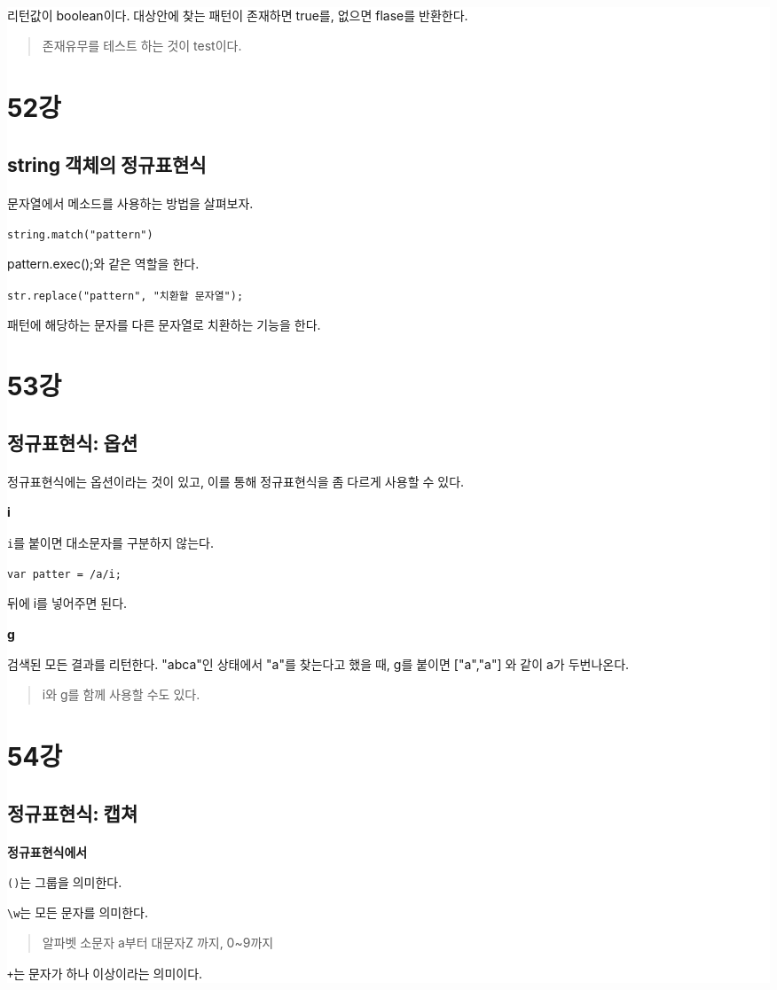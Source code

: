 리턴값이 boolean이다. 대상안에 찾는 패턴이 존재하면 true를, 없으면 flase를 반환한다.

> 존재유무를 테스트 하는 것이 test이다.

# 52강

## string 객체의 정규표현식

문자열에서 메소드를 사용하는 방법을 살펴보자.

```
string.match("pattern")
```

pattern.exec();와 같은 역할을 한다.

```
str.replace("pattern", "치환할 문자열");
```

패턴에 해당하는 문자를 다른 문자열로 치환하는 기능을 한다.

# 53강

## 정규표현식: 옵션

정규표현식에는 옵션이라는 것이 있고, 이를 통해 정규표현식을 좀 다르게 사용할 수 있다.

__i__

`i`를 붙이면 대소문자를 구분하지 않는다.

`var patter = /a/i;`

뒤에 i를 넣어주면 된다. 

__g__

검색된 모든 결과를 리턴한다. "abca"인 상태에서 "a"를 찾는다고 했을 때, g를 붙이면 ["a","a"] 와 같이 a가 두번나온다.

> i와 g를 함께 사용할 수도 있다.

# 54강

## 정규표현식: 캡쳐

__정규표현식에서__

`()`는 그룹을 의미한다. 

`\w`는 모든 문자를 의미한다. 

> 알파벳 소문자 a부터 대문자Z 까지, 0~9까지

`+`는 문자가 하나 이상이라는 의미이다.
